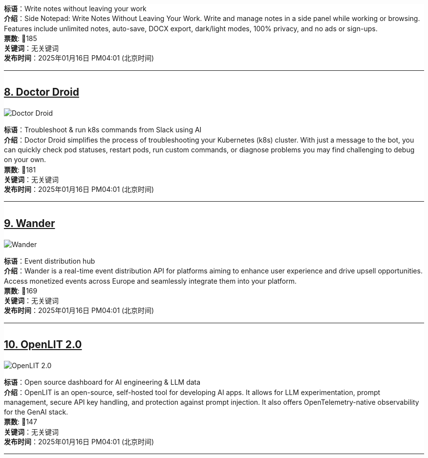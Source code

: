 **标语**：Write notes without leaving your work  
**介绍**：Side Notepad: Write Notes Without Leaving Your Work. Write and manage notes in a side panel while working or browsing. Features include unlimited notes, auto-save, DOCX export, dark/light modes, 100% privacy, and no ads or sign-ups.  
**票数**: 🔺185  
**关键词**：无关键词  
**发布时间**：2025年01月16日 PM04:01 (北京时间)  

---

## [8. Doctor Droid](https://www.producthunt.com/posts/doctor-droid?utm_campaign=producthunt-api&utm_medium=api-v2&utm_source=Application%3A+DailyHunter+%28ID%3A+140760%29)  
![Doctor Droid](https://ph-files.imgix.net/e4b4d42c-1e39-4e79-a227-1df275232c3c.png?auto=format&fit=crop&frame=1&h=512&w=1024)  

**标语**：Troubleshoot & run k8s commands from Slack using AI  
**介绍**：Doctor Droid simplifies the process of troubleshooting your Kubernetes (k8s) cluster. With just a message to the bot, you can quickly check pod statuses, restart pods, run custom commands, or diagnose problems you may find challenging to debug on your own.﻿  
**票数**: 🔺181  
**关键词**：无关键词  
**发布时间**：2025年01月16日 PM04:01 (北京时间)  

---

## [9. Wander](https://www.producthunt.com/posts/wander-c4b95166-9307-4180-9c0c-8dd1cf73c84a?utm_campaign=producthunt-api&utm_medium=api-v2&utm_source=Application%3A+DailyHunter+%28ID%3A+140760%29)  
![Wander](https://ph-files.imgix.net/62b66741-9ab0-4add-8f88-0ae96f0ee9f7.png?auto=format&fit=crop&frame=1&h=512&w=1024)  

**标语**：Event distribution hub  
**介绍**：Wander is a real-time event distribution API for platforms aiming to enhance user experience and drive upsell opportunities. Access monetized events across Europe and seamlessly integrate them into your platform.  
**票数**: 🔺169  
**关键词**：无关键词  
**发布时间**：2025年01月16日 PM04:01 (北京时间)  

---

## [10. OpenLIT 2.0](https://www.producthunt.com/posts/openlit-2-0?utm_campaign=producthunt-api&utm_medium=api-v2&utm_source=Application%3A+DailyHunter+%28ID%3A+140760%29)  
![OpenLIT 2.0](https://ph-files.imgix.net/853d3278-21b5-41e2-8068-1dc3978e4748.png?auto=format&fit=crop&frame=1&h=512&w=1024)  

**标语**：Open source dashboard for AI engineering & LLM data  
**介绍**：OpenLIT is an open-source, self-hosted tool for developing AI apps. It allows for LLM experimentation, prompt management, secure API key handling, and protection against prompt injection. It also offers OpenTelemetry-native observability for the GenAI stack.  
**票数**: 🔺147  
**关键词**：无关键词  
**发布时间**：2025年01月16日 PM04:01 (北京时间)  

---